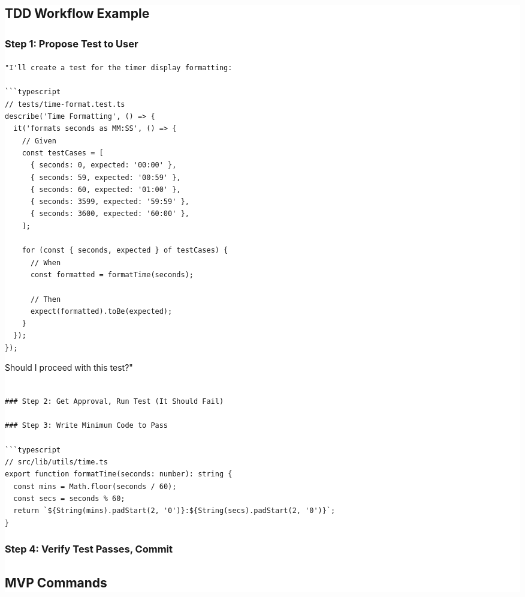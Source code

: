 ## TDD Workflow Example

### Step 1: Propose Test to User

````
"I'll create a test for the timer display formatting:

```typescript
// tests/time-format.test.ts
describe('Time Formatting', () => {
  it('formats seconds as MM:SS', () => {
    // Given
    const testCases = [
      { seconds: 0, expected: '00:00' },
      { seconds: 59, expected: '00:59' },
      { seconds: 60, expected: '01:00' },
      { seconds: 3599, expected: '59:59' },
      { seconds: 3600, expected: '60:00' },
    ];

    for (const { seconds, expected } of testCases) {
      // When
      const formatted = formatTime(seconds);

      // Then
      expect(formatted).toBe(expected);
    }
  });
});
````

Should I proceed with this test?"

````

### Step 2: Get Approval, Run Test (It Should Fail)

### Step 3: Write Minimum Code to Pass

```typescript
// src/lib/utils/time.ts
export function formatTime(seconds: number): string {
  const mins = Math.floor(seconds / 60);
  const secs = seconds % 60;
  return `${String(mins).padStart(2, '0')}:${String(secs).padStart(2, '0')}`;
}
````

### Step 4: Verify Test Passes, Commit

## MVP Commands
